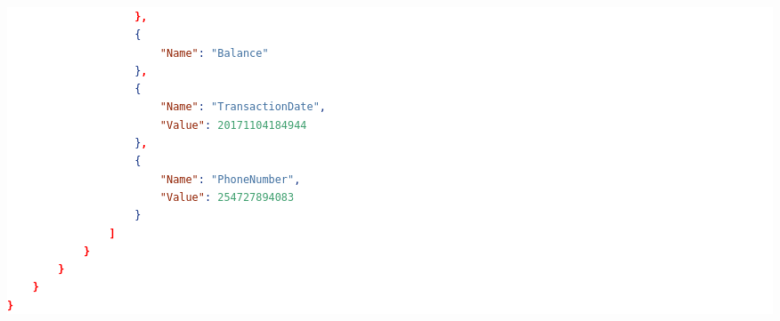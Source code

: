 ```json
					},
					{
						"Name": "Balance"
					},
					{
						"Name": "TransactionDate",
						"Value": 20171104184944
					},
					{
						"Name": "PhoneNumber",
						"Value": 254727894083
					}
				]
			}
		}
	}
}

```
